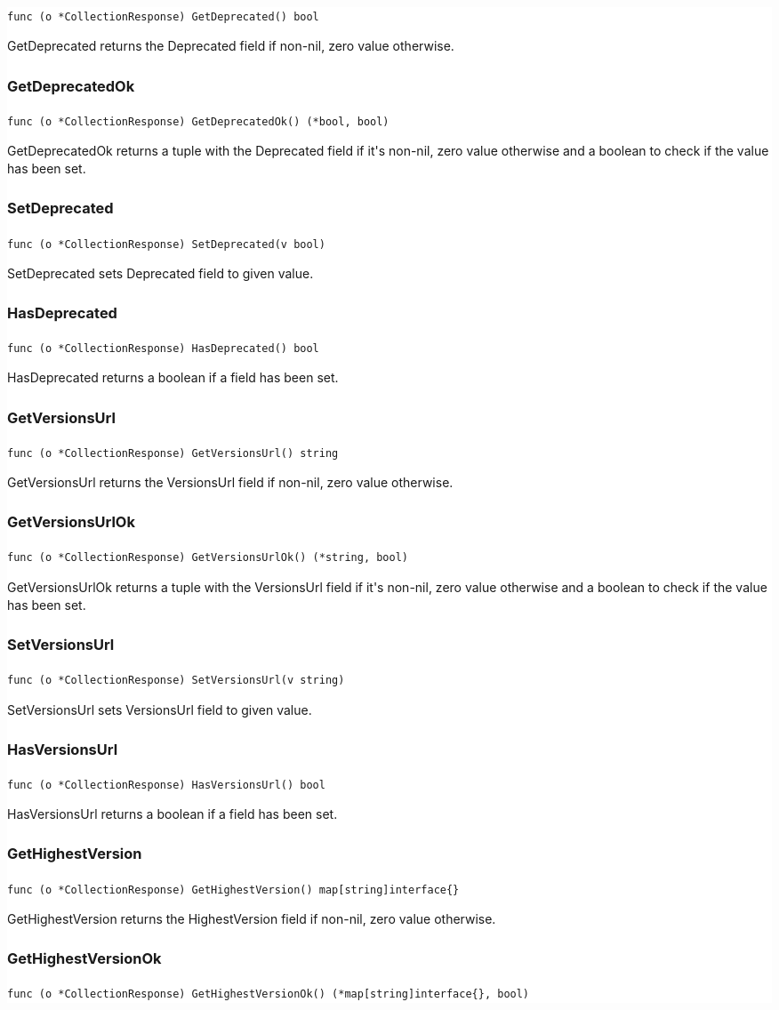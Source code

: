 `func (o *CollectionResponse) GetDeprecated() bool`

GetDeprecated returns the Deprecated field if non-nil, zero value otherwise.

### GetDeprecatedOk

`func (o *CollectionResponse) GetDeprecatedOk() (*bool, bool)`

GetDeprecatedOk returns a tuple with the Deprecated field if it's non-nil, zero value otherwise
and a boolean to check if the value has been set.

### SetDeprecated

`func (o *CollectionResponse) SetDeprecated(v bool)`

SetDeprecated sets Deprecated field to given value.

### HasDeprecated

`func (o *CollectionResponse) HasDeprecated() bool`

HasDeprecated returns a boolean if a field has been set.

### GetVersionsUrl

`func (o *CollectionResponse) GetVersionsUrl() string`

GetVersionsUrl returns the VersionsUrl field if non-nil, zero value otherwise.

### GetVersionsUrlOk

`func (o *CollectionResponse) GetVersionsUrlOk() (*string, bool)`

GetVersionsUrlOk returns a tuple with the VersionsUrl field if it's non-nil, zero value otherwise
and a boolean to check if the value has been set.

### SetVersionsUrl

`func (o *CollectionResponse) SetVersionsUrl(v string)`

SetVersionsUrl sets VersionsUrl field to given value.

### HasVersionsUrl

`func (o *CollectionResponse) HasVersionsUrl() bool`

HasVersionsUrl returns a boolean if a field has been set.

### GetHighestVersion

`func (o *CollectionResponse) GetHighestVersion() map[string]interface{}`

GetHighestVersion returns the HighestVersion field if non-nil, zero value otherwise.

### GetHighestVersionOk

`func (o *CollectionResponse) GetHighestVersionOk() (*map[string]interface{}, bool)`
